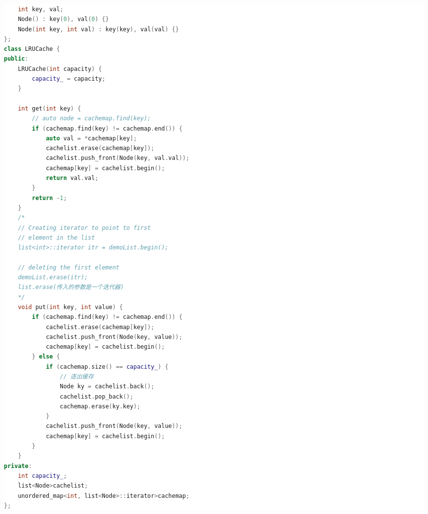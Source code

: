 ```c++
    int key, val;
    Node() : key(0), val(0) {}
    Node(int key, int val) : key(key), val(val) {}
};
class LRUCache {
public:
    LRUCache(int capacity) {
        capacity_ = capacity;
    }

    int get(int key) {
        // auto node = cachemap.find(key);
        if (cachemap.find(key) != cachemap.end()) {
            auto val = *cachemap[key];
            cachelist.erase(cachemap[key]);
            cachelist.push_front(Node(key, val.val));
            cachemap[key] = cachelist.begin();
            return val.val;
        }
        return -1;
    }
	/*
	// Creating iterator to point to first 
    // element in the list 
    list<int>::iterator itr = demoList.begin(); 
  
    // deleting the first element 
    demoList.erase(itr); 
    list.erase(传入的参数是一个迭代器)
	*/
    void put(int key, int value) {
        if (cachemap.find(key) != cachemap.end()) {
            cachelist.erase(cachemap[key]);
            cachelist.push_front(Node(key, value));
            cachemap[key] = cachelist.begin();
        } else {
            if (cachemap.size() == capacity_) {
                // 逐出缓存
                Node ky = cachelist.back();
                cachelist.pop_back();
                cachemap.erase(ky.key);
            }
            cachelist.push_front(Node(key, value));
            cachemap[key] = cachelist.begin();
        }
    }
private:
    int capacity_;
    list<Node>cachelist;
    unordered_map<int, list<Node>::iterator>cachemap;
};
```
